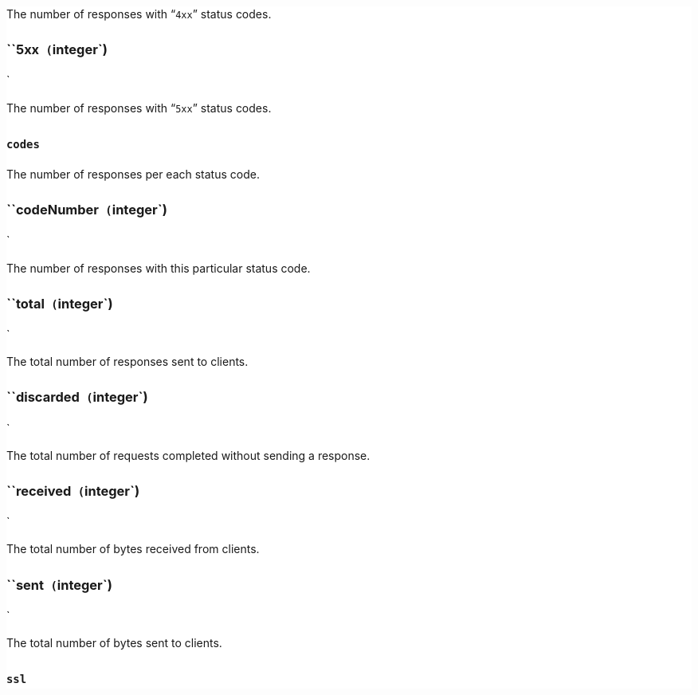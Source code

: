 
The number of responses with “`4xx`” status codes.



### ``5xx` (`integer`)
`


The number of responses with “`5xx`” status codes.



### ``codes``


The number of responses per each status code.

### ``codeNumber` (`integer`)
`


The number of responses with this particular status code.






### ``total` (`integer`)
`


The total number of responses sent to clients.






### ``discarded` (`integer`)
`


The total number of requests completed without sending a response.



### ``received` (`integer`)
`


The total number of bytes received from clients.



### ``sent` (`integer`)
`


The total number of bytes sent to clients.



### ``ssl``
